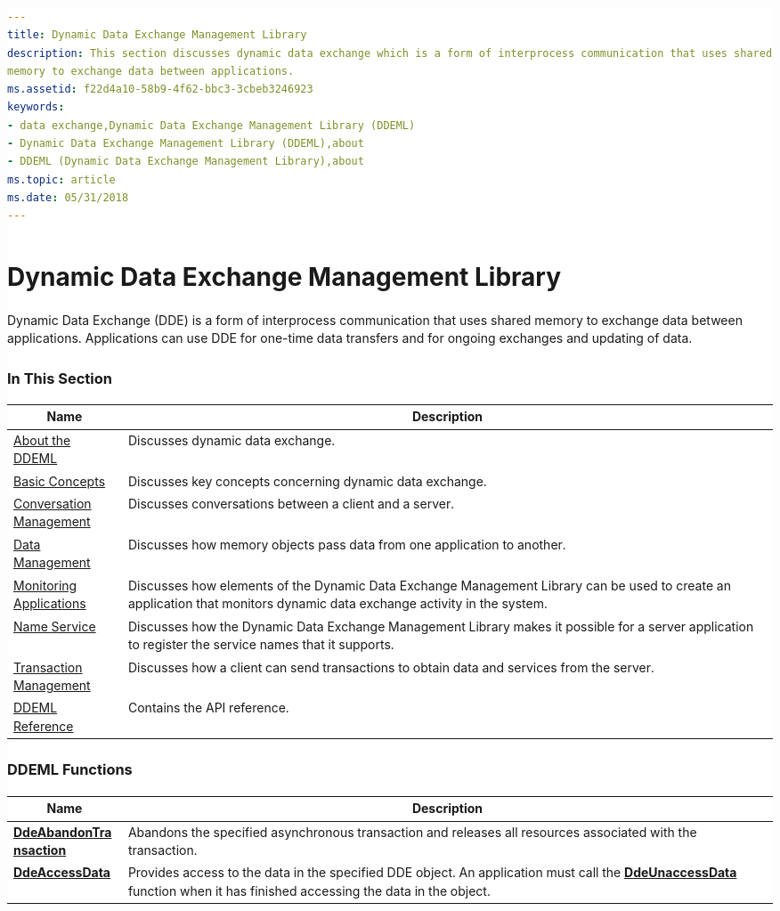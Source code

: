 ```yaml
---
title: Dynamic Data Exchange Management Library
description: This section discusses dynamic data exchange which is a form of interprocess communication that uses shared memory to exchange data between applications.
ms.assetid: f22d4a10-58b9-4f62-bbc3-3cbeb3246923
keywords:
- data exchange,Dynamic Data Exchange Management Library (DDEML)
- Dynamic Data Exchange Management Library (DDEML),about
- DDEML (Dynamic Data Exchange Management Library),about
ms.topic: article
ms.date: 05/31/2018
---
```


# Dynamic Data Exchange Management Library

Dynamic Data Exchange (DDE) is a form of interprocess communication that uses shared memory to exchange data between applications. Applications can use DDE for one-time data transfers and for ongoing exchanges and updating of data.

### In This Section



| Name                                                                      | Description                                                                                                                                                                        |
|---------------------------------------------------------------------------|------------------------------------------------------------------------------------------------------------------------------------------------------------------------------------|
| [About the DDEML](about-the-ddeml.md)                                    | Discusses dynamic data exchange.<br/>                                                                                                                                        |
| [Basic Concepts](basic-concepts.md)                                      | Discusses key concepts concerning dynamic data exchange.<br/>                                                                                                                |
| [Conversation Management](conversation-management.md)                    | Discusses conversations between a client and a server.<br/>                                                                                                                  |
| [Data Management](data-management.md)                                    | Discusses how memory objects pass data from one application to another.<br/>                                                                                                 |
| [Monitoring Applications](monitoring-applications.md)                    | Discusses how elements of the Dynamic Data Exchange Management Library can be used to create an application that monitors dynamic data exchange activity in the system.<br/> |
| [Name Service](name-service.md)                                          | Discusses how the Dynamic Data Exchange Management Library makes it possible for a server application to register the service names that it supports.<br/>                   |
| [Transaction Management](transaction-management.md)                      | Discusses how a client can send transactions to obtain data and services from the server.<br/>                                                                               |
| [DDEML Reference](dynamic-data-exchange-management-library-reference.md) | Contains the API reference.<br/>                                                                                                                                             |



 

### DDEML Functions



| Name                                                   | Description                                                                                                                                                                                                                                                                                                                                                                                                                                                                                                    |
|--------------------------------------------------------|----------------------------------------------------------------------------------------------------------------------------------------------------------------------------------------------------------------------------------------------------------------------------------------------------------------------------------------------------------------------------------------------------------------------------------------------------------------------------------------------------------------|
| [**DdeAbandonTransaction**](/windows/desktop/api/Ddeml/nf-ddeml-ddeabandontransaction) | Abandons the specified asynchronous transaction and releases all resources associated with the transaction. <br/>                                                                                                                                                                                                                                                                                                                                                                                        |
| [**DdeAccessData**](/windows/desktop/api/Ddeml/nf-ddeml-ddeaccessdata)                 | Provides access to the data in the specified DDE object. An application must call the [**DdeUnaccessData**](/windows/desktop/api/Ddeml/nf-ddeml-ddeunaccessdata) function when it has finished accessing the data in the object. <br/>                                                                                                                                                                                                                                                                                                   |